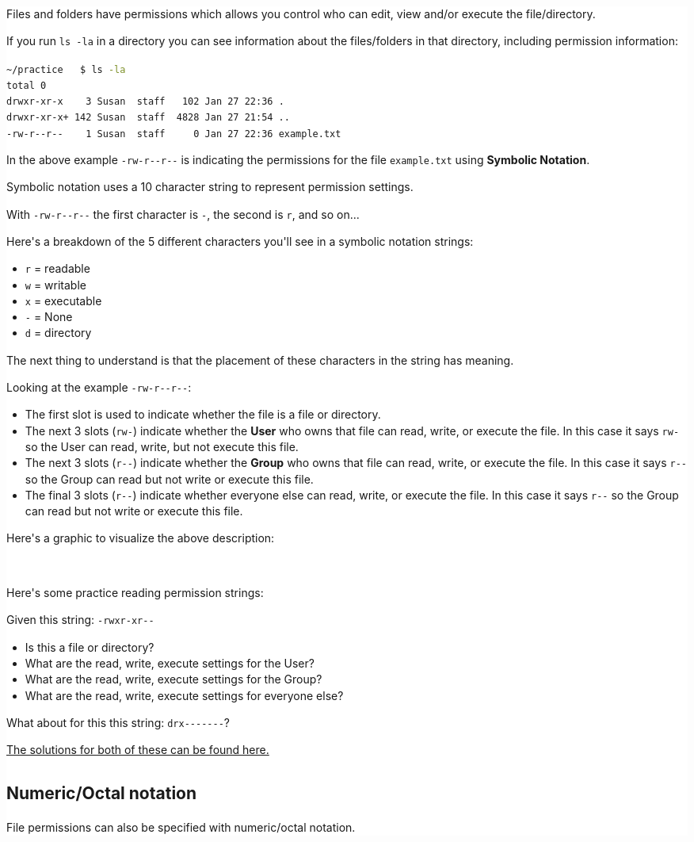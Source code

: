 Files and folders have permissions which allows you control who can edit, view and/or execute the file/directory.

If you run `ls -la` in a directory you can see information about the files/folders in that directory, including permission information:

```bash
~/practice   $ ls -la
total 0
drwxr-xr-x    3 Susan  staff   102 Jan 27 22:36 .
drwxr-xr-x+ 142 Susan  staff  4828 Jan 27 21:54 ..
-rw-r--r--    1 Susan  staff     0 Jan 27 22:36 example.txt
```

In the above example `-rw-r--r--` is indicating the permissions for the file `example.txt` using **Symbolic Notation**.

Symbolic notation uses a 10 character string to represent permission settings.

With `-rw-r--r--` the first character is `-`, the second is `r`, and so on...

Here's a breakdown of the 5 different characters you'll see in a symbolic notation strings:

* `r` = readable
* `w` = writable
* `x` = executable
* `-` = None
* `d` = directory

The next thing to understand is that the placement of these characters in the string has meaning.

Looking at the example `-rw-r--r--`:

* The first slot is used to indicate whether the file is a file or directory.
* The next 3 slots (`rw-`) indicate whether the **User** who owns that file can read, write, or execute the file. In this case it says `rw-` so the User can read, write, but not execute this file.
* The next 3 slots (`r--`) indicate whether the **Group** who owns that file can read, write, or execute the file. In this case it says `r--` so the Group can read but not write or execute this file.
* The final 3 slots (`r--`) indicate whether everyone else can read, write, or execute the file. In this case it says `r--` so the Group can read but not write or execute this file.

Here's a graphic to visualize the above description:

<img src='http://making-the-internet.s3.amazonaws.com/sysadmin-example@2x.png' class='' style='max-width:345px; width:100%' alt=''>

Here's some practice reading permission strings:

Given this string: `-rwxr-xr--`
+ Is this a file or directory?
+ What are the read, write, execute settings for the User?
+ What are the read, write, execute settings for the Group?
+ What are the read, write, execute settings for everyone else?

What about for this this string: `drx-------`?

[The solutions for both of these can be found here.](http://making-the-internet.s3.amazonaws.com/sysadmin-permission-examples@2x.png)

## Numeric/Octal notation
File permissions can also be specified with numeric/octal notation.
